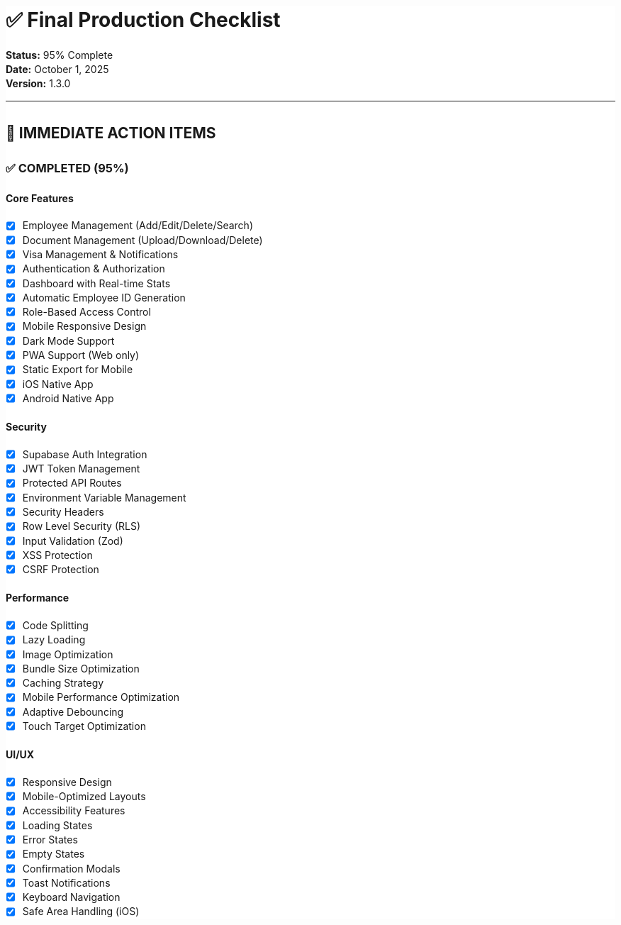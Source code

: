 # ✅ Final Production Checklist

**Status:** 95% Complete  
**Date:** October 1, 2025  
**Version:** 1.3.0

---

## 🎯 IMMEDIATE ACTION ITEMS

### ✅ COMPLETED (95%)

#### Core Features
- [x] Employee Management (Add/Edit/Delete/Search)
- [x] Document Management (Upload/Download/Delete)
- [x] Visa Management & Notifications
- [x] Authentication & Authorization
- [x] Dashboard with Real-time Stats
- [x] Automatic Employee ID Generation
- [x] Role-Based Access Control
- [x] Mobile Responsive Design
- [x] Dark Mode Support
- [x] PWA Support (Web only)
- [x] Static Export for Mobile
- [x] iOS Native App
- [x] Android Native App

#### Security
- [x] Supabase Auth Integration
- [x] JWT Token Management
- [x] Protected API Routes
- [x] Environment Variable Management
- [x] Security Headers
- [x] Row Level Security (RLS)
- [x] Input Validation (Zod)
- [x] XSS Protection
- [x] CSRF Protection

#### Performance
- [x] Code Splitting
- [x] Lazy Loading
- [x] Image Optimization
- [x] Bundle Size Optimization
- [x] Caching Strategy
- [x] Mobile Performance Optimization
- [x] Adaptive Debouncing
- [x] Touch Target Optimization

#### UI/UX
- [x] Responsive Design
- [x] Mobile-Optimized Layouts
- [x] Accessibility Features
- [x] Loading States
- [x] Error States
- [x] Empty States
- [x] Confirmation Modals
- [x] Toast Notifications
- [x] Keyboard Navigation
- [x] Safe Area Handling (iOS)
